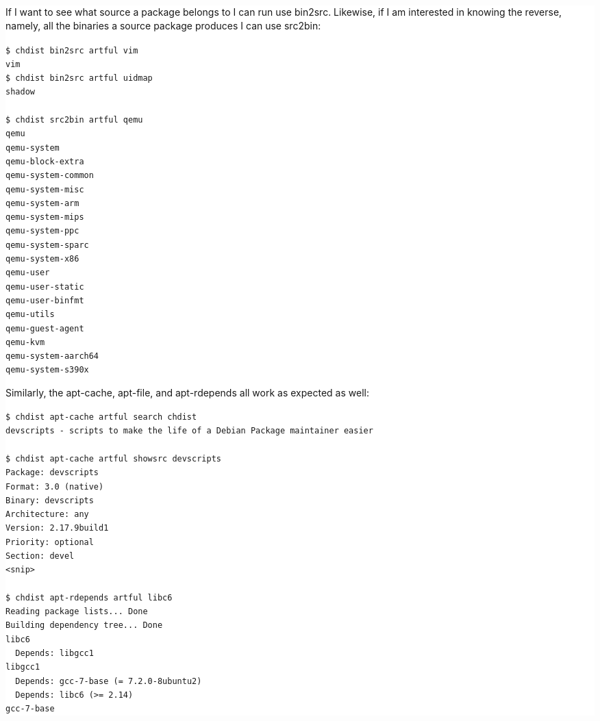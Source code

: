 If I want to see what source a package belongs to I can run use bin2src. Likewise, if I am interested in knowing the reverse, namely, all the binaries a source package produces I can use src2bin:

```shell
$ chdist bin2src artful vim
vim
$ chdist bin2src artful uidmap
shadow

$ chdist src2bin artful qemu
qemu
qemu-system
qemu-block-extra
qemu-system-common
qemu-system-misc
qemu-system-arm
qemu-system-mips
qemu-system-ppc
qemu-system-sparc
qemu-system-x86
qemu-user
qemu-user-static
qemu-user-binfmt
qemu-utils
qemu-guest-agent
qemu-kvm
qemu-system-aarch64
qemu-system-s390x
```

Similarly, the apt-cache, apt-file, and apt-rdepends all work as expected as well:

```shell
$ chdist apt-cache artful search chdist
devscripts - scripts to make the life of a Debian Package maintainer easier

$ chdist apt-cache artful showsrc devscripts
Package: devscripts
Format: 3.0 (native)
Binary: devscripts
Architecture: any
Version: 2.17.9build1
Priority: optional
Section: devel
<snip>

$ chdist apt-rdepends artful libc6
Reading package lists... Done
Building dependency tree... Done
libc6
  Depends: libgcc1
libgcc1
  Depends: gcc-7-base (= 7.2.0-8ubuntu2)
  Depends: libc6 (>= 2.14)
gcc-7-base
```
